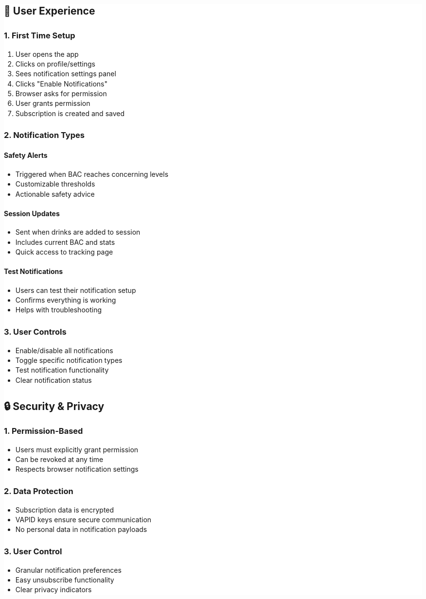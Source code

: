 ## 📱 User Experience

### 1. **First Time Setup**
1. User opens the app
2. Clicks on profile/settings
3. Sees notification settings panel
4. Clicks "Enable Notifications"
5. Browser asks for permission
6. User grants permission
7. Subscription is created and saved

### 2. **Notification Types**

#### Safety Alerts
- Triggered when BAC reaches concerning levels
- Customizable thresholds
- Actionable safety advice

#### Session Updates
- Sent when drinks are added to session
- Includes current BAC and stats
- Quick access to tracking page

#### Test Notifications
- Users can test their notification setup
- Confirms everything is working
- Helps with troubleshooting

### 3. **User Controls**
- Enable/disable all notifications
- Toggle specific notification types
- Test notification functionality
- Clear notification status

## 🔒 Security & Privacy

### 1. **Permission-Based**
- Users must explicitly grant permission
- Can be revoked at any time
- Respects browser notification settings

### 2. **Data Protection**
- Subscription data is encrypted
- VAPID keys ensure secure communication
- No personal data in notification payloads

### 3. **User Control**
- Granular notification preferences
- Easy unsubscribe functionality
- Clear privacy indicators
